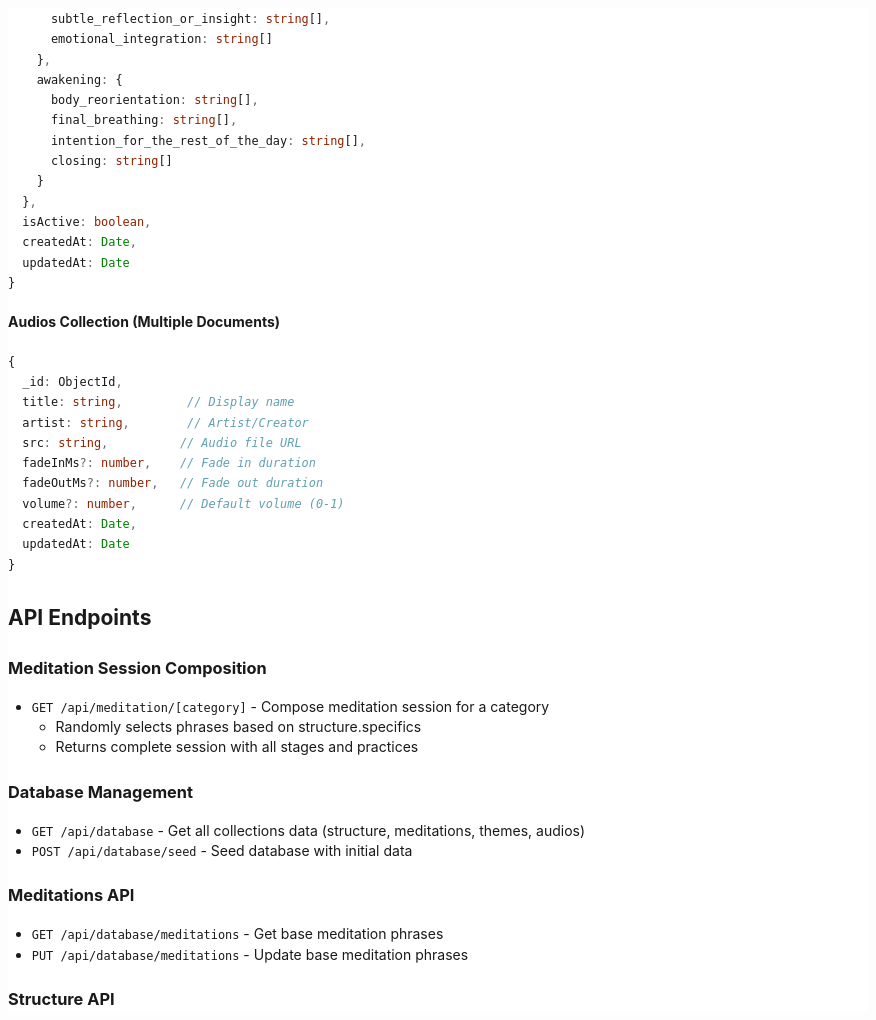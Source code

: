 ```typescript
      subtle_reflection_or_insight: string[],
      emotional_integration: string[]
    },
    awakening: {
      body_reorientation: string[],
      final_breathing: string[],
      intention_for_the_rest_of_the_day: string[],
      closing: string[]
    }
  },
  isActive: boolean,
  createdAt: Date,
  updatedAt: Date
}
```

#### Audios Collection (Multiple Documents)

```typescript
{
  _id: ObjectId,
  title: string,         // Display name
  artist: string,        // Artist/Creator
  src: string,          // Audio file URL
  fadeInMs?: number,    // Fade in duration
  fadeOutMs?: number,   // Fade out duration
  volume?: number,      // Default volume (0-1)
  createdAt: Date,
  updatedAt: Date
}
```

## API Endpoints

### Meditation Session Composition

- `GET /api/meditation/[category]` - Compose meditation session for a category
  - Randomly selects phrases based on structure.specifics
  - Returns complete session with all stages and practices

### Database Management

- `GET /api/database` - Get all collections data (structure, meditations, themes, audios)
- `POST /api/database/seed` - Seed database with initial data

### Meditations API

- `GET /api/database/meditations` - Get base meditation phrases
- `PUT /api/database/meditations` - Update base meditation phrases

### Structure API
